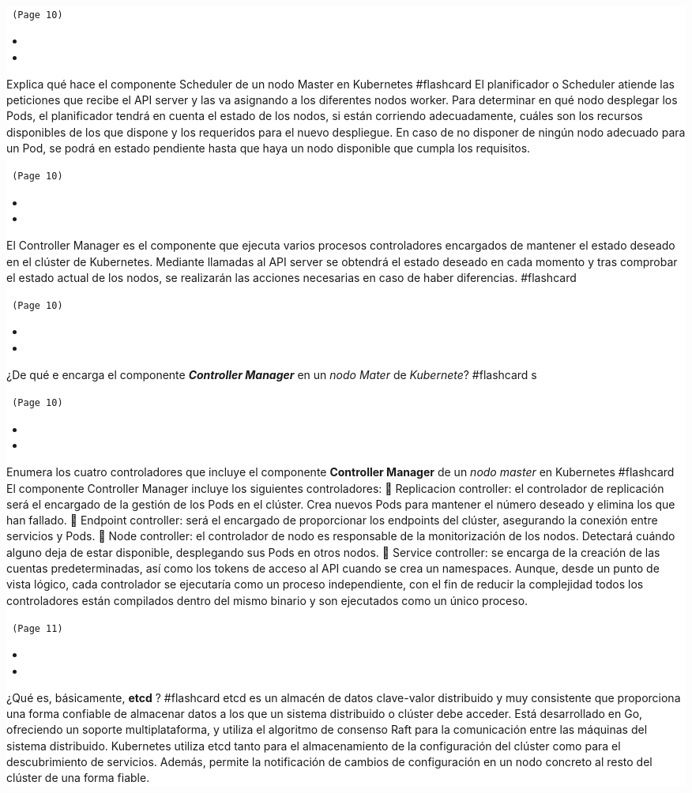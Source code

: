      (Page 10)
-
- 
 Explica qué hace el componente Scheduler de un nodo Master en Kubernetes #flashcard 
    El planificador o Scheduler atiende las peticiones que recibe el API server y las va asignando a los diferentes nodos worker. Para determinar en qué nodo desplegar los Pods, el planificador tendrá en cuenta el estado de los nodos, si están corriendo adecuadamente, cuáles son los recursos disponibles de los que dispone y los requeridos para el nuevo despliegue. En caso de no disponer de ningún nodo adecuado para un Pod, se podrá en estado pendiente hasta que haya un nodo disponible que cumpla los requisitos.

     (Page 10)
-
- 

El Controller Manager es el componente que ejecuta varios procesos controladores encargados de mantener el estado deseado en el clúster de Kubernetes. Mediante llamadas al API server se obtendrá el estado deseado en cada momento y tras comprobar el estado actual de los nodos, se realizarán las acciones necesarias en caso de haber diferencias. #flashcard 


     (Page 10)
-
- 
 ¿De qué e encarga el componente ***Controller Manager*** en un _nodo Mater_ de _Kubernete_? #flashcard 
    s

     (Page 10)
-
- 
 Enumera los cuatro controladores que incluye el componente **Controller Manager** de un _nodo master_ en Kubernetes #flashcard 
    El componente Controller Manager incluye los siguientes controladores:  Replicacion controller: el controlador de replicación será el encargado de la gestión de los Pods en el clúster. Crea nuevos Pods para mantener el número deseado y elimina los que han fallado.  Endpoint controller: será el encargado de proporcionar los endpoints del clúster, asegurando la conexión entre servicios y Pods.  Node controller: el controlador de nodo es responsable de la monitorización de los nodos. Detectará cuándo alguno deja de estar disponible, desplegando sus Pods en otros nodos.  Service controller: se encarga de la creación de las cuentas predeterminadas, así como los tokens de acceso al API cuando se crea un namespaces. Aunque, desde un punto de vista lógico, cada controlador se ejecutaría como un proceso independiente, con el fin de reducir la complejidad todos los controladores están compilados dentro del mismo binario y son ejecutados como un único proceso.

     (Page 11)
-
- 
 ¿Qué es, básicamente, **etcd** ? #flashcard 
    etcd es un almacén de datos clave-valor distribuido y muy consistente que proporciona una forma confiable de almacenar datos a los que un sistema distribuido o clúster debe acceder. Está desarrollado en Go, ofreciendo un soporte multiplataforma, y utiliza el algoritmo de consenso Raft para la comunicación entre las máquinas del sistema distribuido. Kubernetes utiliza etcd tanto para el almacenamiento de la configuración del clúster como para el descubrimiento de servicios. Además, permite la notificación de cambios de configuración en un nodo concreto al resto del clúster de una forma fiable.
